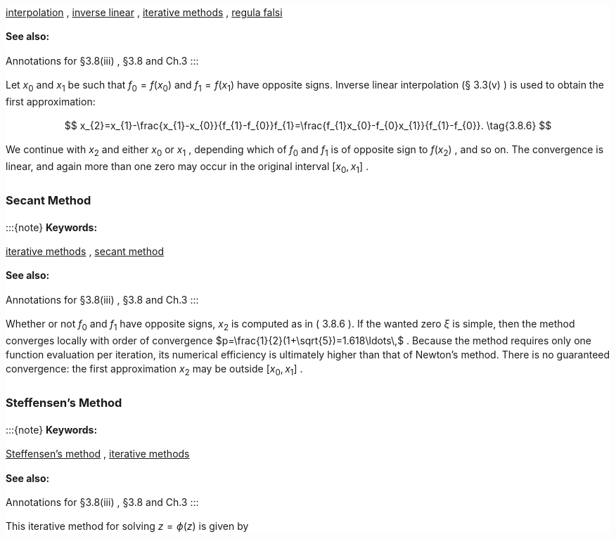 [interpolation](http://dlmf.nist.gov/search/search?q=interpolation) , [inverse linear](http://dlmf.nist.gov/search/search?q=inverse%20linear) , [iterative methods](http://dlmf.nist.gov/search/search?q=iterative%20methods) , [regula falsi](http://dlmf.nist.gov/search/search?q=regula%20falsi)

**See also:**

Annotations for §3.8(iii) , §3.8 and Ch.3
:::

Let $x_{0}$ and $x_{1}$ be such that $f_{0}=f(x_{0})$ and $f_{1}=f(x_{1})$ have opposite signs. Inverse linear interpolation (§ 3.3(v) ) is used to obtain the first approximation:


<a id="E6"></a>
$$
x_{2}=x_{1}-\frac{x_{1}-x_{0}}{f_{1}-f_{0}}f_{1}=\frac{f_{1}x_{0}-f_{0}x_{1}}{f_{1}-f_{0}}. \tag{3.8.6}
$$

We continue with $x_{2}$ and either $x_{0}$ or $x_{1}$ , depending which of $f_{0}$ and $f_{1}$ is of opposite sign to $f(x_{2})$ , and so on. The convergence is linear, and again more than one zero may occur in the original interval $[x_{0},x_{1}]$ .


### Secant Method

:::{note}
**Keywords:**

[iterative methods](http://dlmf.nist.gov/search/search?q=iterative%20methods) , [secant method](http://dlmf.nist.gov/search/search?q=secant%20method)

**See also:**

Annotations for §3.8(iii) , §3.8 and Ch.3
:::

Whether or not $f_{0}$ and $f_{1}$ have opposite signs, $x_{2}$ is computed as in ( 3.8.6 ). If the wanted zero $\xi$ is simple, then the method converges locally with order of convergence $p=\frac{1}{2}(1+\sqrt{5})=1.618\ldots\,$ . Because the method requires only one function evaluation per iteration, its numerical efficiency is ultimately higher than that of Newton’s method. There is no guaranteed convergence: the first approximation $x_{2}$ may be outside $[x_{0},x_{1}]$ .


### Steffensen’s Method

:::{note}
**Keywords:**

[Steffensen’s method](http://dlmf.nist.gov/search/search?q=Steffensen%20method) , [iterative methods](http://dlmf.nist.gov/search/search?q=iterative%20methods)

**See also:**

Annotations for §3.8(iii) , §3.8 and Ch.3
:::

This iterative method for solving $z=\phi(z)$ is given by
